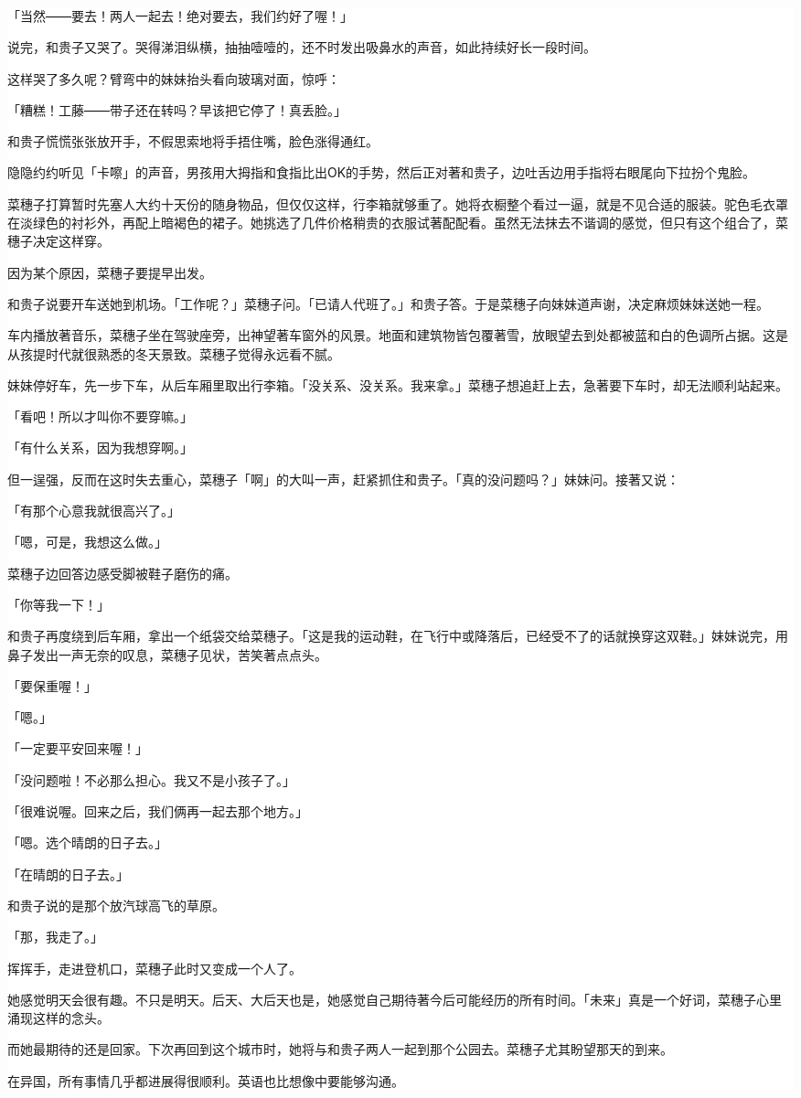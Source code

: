「当然——要去！两人一起去！绝对要去，我们约好了喔！」

说完，和贵子又哭了。哭得涕泪纵横，抽抽噎噎的，还不时发出吸鼻水的声音，如此持续好长一段时间。

这样哭了多久呢？臂弯中的妹妹抬头看向玻璃对面，惊呼：

「糟糕！工藤——带子还在转吗？早该把它停了！真丢脸。」

和贵子慌慌张张放开手，不假思索地将手捂住嘴，脸色涨得通红。

隐隐约约听见「卡嚓」的声音，男孩用大拇指和食指比出OK的手势，然后正对著和贵子，边吐舌边用手指将右眼尾向下拉扮个鬼脸。

菜穗子打算暂时先塞人大约十天份的随身物品，但仅仅这样，行李箱就够重了。她将衣橱整个看过一逼，就是不见合适的服装。驼色毛衣罩在淡绿色的衬衫外，再配上暗褐色的裙子。她挑选了几件价格稍贵的衣服试著配配看。虽然无法抹去不谐调的感觉，但只有这个组合了，菜穗子决定这样穿。

因为某个原因，菜穗子要提早出发。

和贵子说要开车送她到机场。「工作呢？」菜穗子问。「已请人代班了。」和贵子答。于是菜穗子向妹妹道声谢，决定麻烦妹妹送她一程。

车内播放著音乐，菜穗子坐在驾驶座旁，出神望著车窗外的风景。地面和建筑物皆包覆著雪，放眼望去到处都被蓝和白的色调所占据。这是从孩提时代就很熟悉的冬天景致。菜穗子觉得永远看不腻。

妹妹停好车，先一步下车，从后车厢里取出行李箱。「没关系、没关系。我来拿。」菜穗子想追赶上去，急著要下车时，却无法顺利站起来。

「看吧！所以才叫你不要穿嘛。」

「有什么关系，因为我想穿啊。」

但一逞强，反而在这时失去重心，菜穗子「啊」的大叫一声，赶紧抓住和贵子。「真的没问题吗？」妹妹问。接著又说：

「有那个心意我就很高兴了。」

「嗯，可是，我想这么做。」

菜穗子边回答边感受脚被鞋子磨伤的痛。

「你等我一下！」

和贵子再度绕到后车厢，拿出一个纸袋交给菜穗子。「这是我的运动鞋，在飞行中或降落后，已经受不了的话就换穿这双鞋。」妹妹说完，用鼻子发出一声无奈的叹息，菜穗子见状，苦笑著点点头。

「要保重喔！」

「嗯。」

「一定要平安回来喔！」

「没问题啦！不必那么担心。我又不是小孩子了。」

「很难说喔。回来之后，我们俩再一起去那个地方。」

「嗯。选个晴朗的日子去。」

「在晴朗的日子去。」

和贵子说的是那个放汽球高飞的草原。

「那，我走了。」

挥挥手，走进登机口，菜穗子此时又变成一个人了。

她感觉明天会很有趣。不只是明天。后天、大后天也是，她感觉自己期待著今后可能经历的所有时间。「未来」真是一个好词，菜穗子心里涌现这样的念头。

而她最期待的还是回家。下次再回到这个城市时，她将与和贵子两人一起到那个公园去。菜穗子尤其盼望那天的到来。

在异国，所有事情几乎都进展得很顺利。英语也比想像中要能够沟通。

